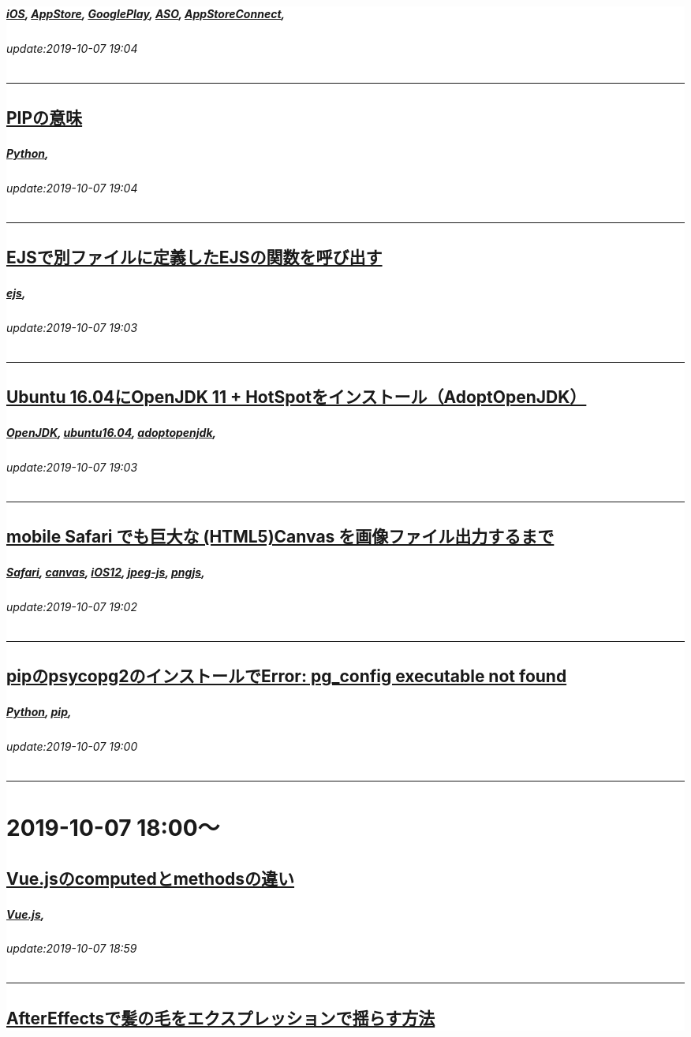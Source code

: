 ##### [iOS](https://qiita.com/tags/iOS), [AppStore](https://qiita.com/tags/AppStore), [GooglePlay](https://qiita.com/tags/GooglePlay), [ASO](https://qiita.com/tags/ASO), [AppStoreConnect](https://qiita.com/tags/AppStoreConnect), 
###### update:2019-10-07 19:04
---
## [PIPの意味](https://qiita.com/tu_san/items/9128fc7defae1a868dab)
##### [Python](https://qiita.com/tags/Python), 
###### update:2019-10-07 19:04
---
## [EJSで別ファイルに定義したEJSの関数を呼び出す](https://qiita.com/qwe001/items/1f0f7282729e62388bf1)
##### [ejs](https://qiita.com/tags/ejs), 
###### update:2019-10-07 19:03
---
## [Ubuntu 16.04にOpenJDK 11 + HotSpotをインストール（AdoptOpenJDK）](https://qiita.com/witchcraze/items/9b43600d9ffca88c1b80)
##### [OpenJDK](https://qiita.com/tags/OpenJDK), [ubuntu16.04](https://qiita.com/tags/ubuntu16.04), [adoptopenjdk](https://qiita.com/tags/adoptopenjdk), 
###### update:2019-10-07 19:03
---
## [mobile Safari でも巨大な (HTML5)Canvas を画像ファイル出力するまで](https://qiita.com/D01/items/bf2a150fd6f817a289aa)
##### [Safari](https://qiita.com/tags/Safari), [canvas](https://qiita.com/tags/canvas), [iOS12](https://qiita.com/tags/iOS12), [jpeg-js](https://qiita.com/tags/jpeg-js), [pngjs](https://qiita.com/tags/pngjs), 
###### update:2019-10-07 19:02
---
## [pipのpsycopg2のインストールでError: pg_config executable not found](https://qiita.com/Esfahan/items/9bf26c88d10d4f5faee5)
##### [Python](https://qiita.com/tags/Python), [pip](https://qiita.com/tags/pip), 
###### update:2019-10-07 19:00
---




# 2019-10-07 18:00～
## [Vue.jsのcomputedとmethodsの違い](https://qiita.com/pn299pn/items/16222fff0d9ce945662a)
##### [Vue.js](https://qiita.com/tags/Vue.js), 
###### update:2019-10-07 18:59
---
## [AfterEffectsで髪の毛をエクスプレッションで揺らす方法](https://qiita.com/hi_tyanww/items/9412deda7f1654f21295)